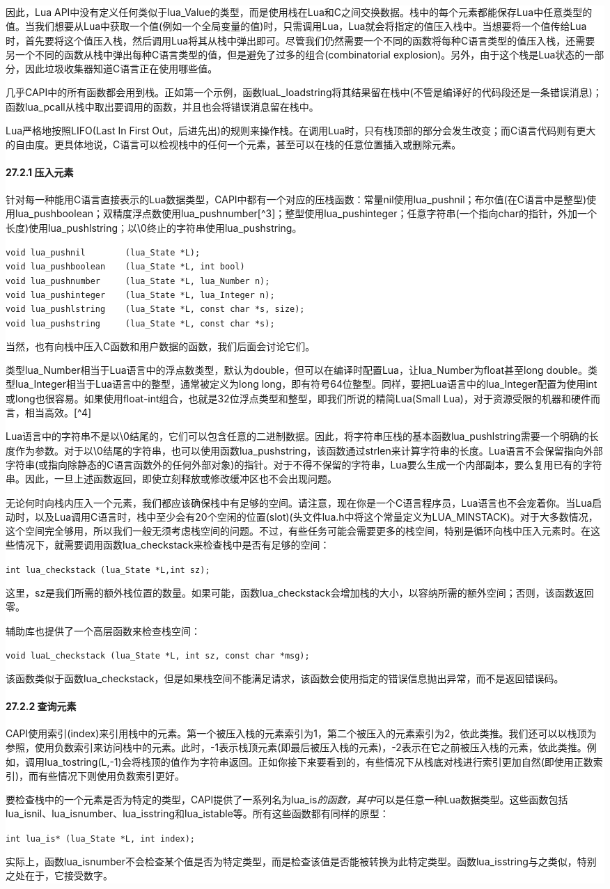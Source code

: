 因此，Lua API中没有定义任何类似于lua_Value的类型，而是使用栈在Lua和C之间交换数据。栈中的每个元素都能保存Lua中任意类型的值。当我们想要从Lua中获取一个值(例如一个全局变量的值)时，只需调用Lua，Lua就会将指定的值压入栈中。当想要将一个值传给Lua时，首先要将这个值压入栈，然后调用Lua将其从栈中弹出即可。尽管我们仍然需要一个不同的函数将每种C语言类型的值压入栈，还需要另一个不同的函数从栈中弹出每种C语言类型的值，但是避免了过多的组合(combinatorial explosion)。另外，由于这个栈是Lua状态的一部分，因此垃圾收集器知道C语言正在使用哪些值。

几乎CAPI中的所有函数都会用到栈。正如第一个示例，函数luaL_loadstring将其结果留在栈中(不管是编译好的代码段还是一条错误消息)；函数lua_pcall从栈中取出要调用的函数，并且也会将错误消息留在栈中。

Lua严格地按照LIFO(Last In First Out，后进先出)的规则来操作栈。在调用Lua时，只有栈顶部的部分会发生改变；而C语言代码则有更大的自由度。更具体地说，C语言可以检视栈中的任何一个元素，甚至可以在栈的任意位置插入或删除元素。

#### 27.2.1 压入元素

针对每一种能用C语言直接表示的Lua数据类型，CAPI中都有一个对应的压栈函数：常量nil使用lua_pushnil；布尔值(在C语言中是整型)使用lua_pushboolean；双精度浮点数使用lua_pushnumber[^3]；整型使用lua_pushinteger；任意字符串(一个指向char的指针，外加一个长度)使用lua_pushlstring；以\0终止的字符串使用lua_pushstring。
```
void lua_pushnil        (lua_State *L);
void lua_pushboolean    (lua_State *L, int bool)
void lua_pushnumber     (lua_State *L, lua_Number n);
void lua_pushinteger    (lua_State *L, lua_Integer n);
void lua_pushlstring    (lua_State *L, const char *s, size);
void lua_pushstring     (lua_State *L, const char *s);
```
当然，也有向栈中压入C函数和用户数据的函数，我们后面会讨论它们。

类型lua_Number相当于Lua语言中的浮点数类型，默认为double，但可以在编译时配置Lua，让lua_Number为float甚至long double。类型lua_Integer相当于Lua语言中的整型，通常被定义为long long，即有符号64位整型。同样，要把Lua语言中的lua_Integer配置为使用int或long也很容易。如果使用float-int组合，也就是32位浮点类型和整型，即我们所说的精简Lua(Small Lua)，对于资源受限的机器和硬件而言，相当高效。[^4]

Lua语言中的字符串不是以\0结尾的，它们可以包含任意的二进制数据。因此，将字符串压栈的基本函数lua_pushlstring需要一个明确的长度作为参数。对于以\0结尾的字符串，也可以使用函数lua_pushstring，该函数通过strlen来计算字符串的长度。Lua语言不会保留指向外部字符串(或指向除静态的C语言函数外的任何外部对象)的指针。对于不得不保留的字符串，Lua要么生成一个内部副本，要么复用已有的字符串。因此，一旦上述函数返回，即使立刻释放或修改缓冲区也不会出现问题。

无论何时向栈内压入一个元素，我们都应该确保栈中有足够的空间。请注意，现在你是一个C语言程序员，Lua语言也不会宠着你。当Lua启动时，以及Lua调用C语言时，栈中至少会有20个空闲的位置(slot)(头文件lua.h中将这个常量定义为LUA_MINSTACK)。对于大多数情况，这个空间完全够用，所以我们一般无须考虑栈空间的问题。不过，有些任务可能会需要更多的栈空间，特别是循环向栈中压入元素时。在这些情况下，就需要调用函数lua_checkstack来检查栈中是否有足够的空间：
```
int lua_checkstack (lua_State *L,int sz);
```
这里，sz是我们所需的额外栈位置的数量。如果可能，函数lua_checkstack会增加栈的大小，以容纳所需的额外空间；否则，该函数返回零。

辅助库也提供了一个高层函数来检查栈空间：
```
void luaL_checkstack (lua_State *L, int sz, const char *msg);
```
该函数类似于函数lua_checkstack，但是如果栈空间不能满足请求，该函数会使用指定的错误信息抛出异常，而不是返回错误码。

#### 27.2.2 查询元素

CAPI使用索引(index)来引用栈中的元素。第一个被压入栈的元素索引为1，第二个被压入的元素索引为2，依此类推。我们还可以以栈顶为参照，使用负数索引来访问栈中的元素。此时，-1表示栈顶元素(即最后被压入栈的元素)，-2表示在它之前被压入栈的元素，依此类推。例如，调用lua_tostring(L,-1)会将栈顶的值作为字符串返回。正如你接下来要看到的，有些情况下从栈底对栈进行索引更加自然(即使用正数索引)，而有些情况下则使用负数索引更好。

要检查栈中的一个元素是否为特定的类型，CAPI提供了一系列名为lua_is*的函数，其中*可以是任意一种Lua数据类型。这些函数包括lua_isnil、lua_isnumber、lua_isstring和lua_istable等。所有这些函数都有同样的原型：
```
int lua_is* (lua_State *L, int index);
```
实际上，函数lua_isnumber不会检查某个值是否为特定类型，而是检查该值是否能被转换为此特定类型。函数lua_isstring与之类似，特别之处在于，它接受数字。
